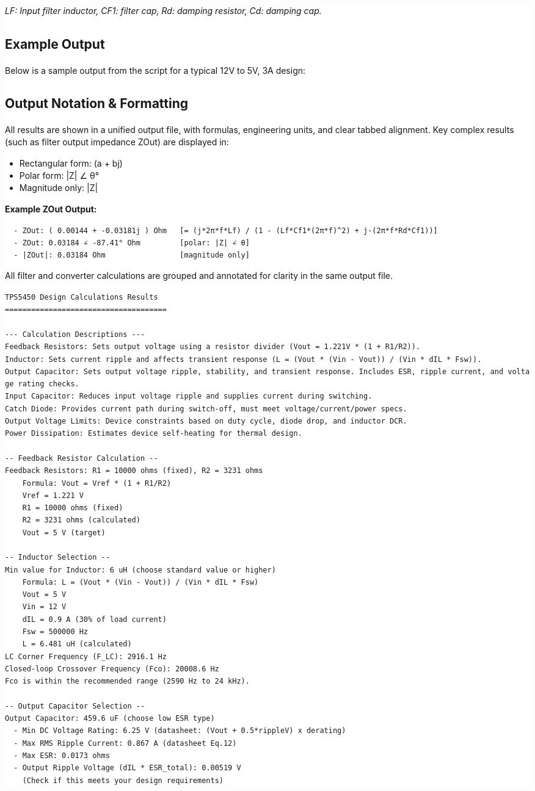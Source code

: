 *LF: Input filter inductor, CF1: filter cap, Rd: damping resistor, Cd: damping cap.*
## Example Output

Below is a sample output from the script for a typical 12V to 5V, 3A design:

## Output Notation & Formatting

All results are shown in a unified output file, with formulas, engineering units, and clear tabbed alignment. Key complex results (such as filter output impedance ZOut) are displayed in:
- Rectangular form: (a + bj)
- Polar form: |Z| ∠ θ°
- Magnitude only: |Z|

**Example ZOut Output:**
```
  - ZOut: ( 0.00144 + -0.03181j ) Ohm   [= (j*2π*f*Lf) / (1 - (Lf*Cf1*(2π*f)^2) + j·(2π*f*Rd*Cf1))]
  - ZOut: 0.03184 ∠ -87.41° Ohm         [polar: |Z| ∠ θ]
  - |ZOut|: 0.03184 Ohm                 [magnitude only]
```

All filter and converter calculations are grouped and annotated for clarity in the same output file.

```
TPS5450 Design Calculations Results
=====================================

--- Calculation Descriptions ---
Feedback Resistors: Sets output voltage using a resistor divider (Vout = 1.221V * (1 + R1/R2)).
Inductor: Sets current ripple and affects transient response (L = (Vout * (Vin - Vout)) / (Vin * dIL * Fsw)).
Output Capacitor: Sets output voltage ripple, stability, and transient response. Includes ESR, ripple current, and voltage rating checks.
Input Capacitor: Reduces input voltage ripple and supplies current during switching.
Catch Diode: Provides current path during switch-off, must meet voltage/current/power specs.
Output Voltage Limits: Device constraints based on duty cycle, diode drop, and inductor DCR.
Power Dissipation: Estimates device self-heating for thermal design.

-- Feedback Resistor Calculation --
Feedback Resistors: R1 = 10000 ohms (fixed), R2 = 3231 ohms
    Formula: Vout = Vref * (1 + R1/R2)
    Vref = 1.221 V
    R1 = 10000 ohms (fixed)
    R2 = 3231 ohms (calculated)
    Vout = 5 V (target)

-- Inductor Selection --
Min value for Inductor: 6 uH (choose standard value or higher)
    Formula: L = (Vout * (Vin - Vout)) / (Vin * dIL * Fsw)
    Vout = 5 V
    Vin = 12 V
    dIL = 0.9 A (30% of load current)
    Fsw = 500000 Hz
    L = 6.481 uH (calculated)
LC Corner Frequency (F_LC): 2916.1 Hz
Closed-loop Crossover Frequency (Fco): 20008.6 Hz
Fco is within the recommended range (2590 Hz to 24 kHz).

-- Output Capacitor Selection --
Output Capacitor: 459.6 uF (choose low ESR type)
  - Min DC Voltage Rating: 6.25 V (datasheet: (Vout + 0.5*rippleV) x derating)
  - Max RMS Ripple Current: 0.867 A (datasheet Eq.12)
  - Max ESR: 0.0173 ohms
  - Output Ripple Voltage (dIL * ESR_total): 0.00519 V
    (Check if this meets your design requirements)
```
